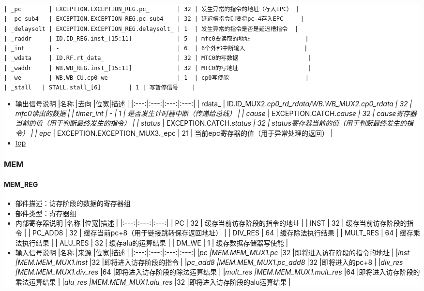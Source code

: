 	| _pc        | EXCEPTION.EXCEPTION_REG.pc_        | 32 | 发生异常的指令的地址（存入EPC） |
	| _pc_sub4   | EXCEPTION.EXCEPTION_REG.pc_sub4_   | 32 | 延迟槽指令则要将pc-4存入EPC     |
	| _delaysolt | EXCEPTION.EXCEPTION_REG.delaysolt_ | 1  | 发生异常的指令是否是延迟槽指令  |
	| _raddr     | ID.ID_REG.inst_[15:11]             | 5  | mfc0要读取的地址                |
	| _int       | -                                  | 6  | 6个外部中断输入                 |
	| _wdata	 | ID.RF.rt_data_					  | 32 | MTC0的写数据					 |
	| _waddr	 | WB.WB_REG.inst_[15:11]			  | 32 | MTC0的写地址					 |
	| _we		 | WB.WB_CU.cp0_we_					  | 1  | cp0写使能						 |
	| _stall   | STALL.stall_[6]		| 1 | 写暂停信号    |
- 输出信号说明 
	|名称			|去向		|位宽|描述			| 
	|:---:|:---:|:---:|:---:|
	| rdata_     | ID.ID_MUX2._cp0_rd_rdata/WB.WB_MUX2._cp0_rdata      | 32 | mfc0读出的数据                                 |
	| timer_int_ | -                             | 1  | 是否发生计时器中断（传递给总线）               |
	| cause_     | EXCEPTION.CATCH._cause        | 32 | cause寄存器当前的值（用于判断最终发生的指令）  |
	| status_    | EXCEPTION.CATCH._status       | 32 | status寄存器当前的值（用于判断最终发生的指令） |
	| epc_       | EXCEPTION.EXCEPTION_MUX3._epc | 21 | 当前epc寄存器的值（用于异常处理的返回）        |
- [top](#cpu)

### MEM

#### MEM_REG

- 部件描述：访存阶段的数据的寄存器组
- 部件类型：寄存器组
- 内部寄存器说明
	|名称			|位宽|描述			|
	|:---:|:---:|:---:|
	| PC       | 32 | 缓存当前访存阶段的指令的地址             |
	| INST     | 32 | 缓存当前访存阶段的指令                   |
	| PC_ADD8  | 32 | 缓存当前pc+8（用于链接跳转保存返回地址） |
	| DIV_RES  | 64 | 缓存除法执行结果                         |
	| MULT_RES | 64 | 缓存乘法执行结果                         |
	| ALU_RES  | 32 | 缓存alu的运算结果                        |
	| DM_WE	   | 1  | 缓存数据存储器写使能					   |
- 输入信号说明
	|名称			|来源		|位宽|描述			|
	|:---:|:---:|:---:|:---:|
	|_pc		|MEM.MEM_MUX1.pc_		|32		|即将进入访存阶段的指令的地址				|
	|_inst		|MEM.MEM_MUX1.inst_		|32		|即将进入访存阶段的指令						|
	|_pc_add8	|MEM.MEM_MUX1.pc_add8_	|32		|即将进入的pc+8					|
	|_div_res	|MEM.MEM_MUX1.div_res_	|64		|即将进入访存阶段的除法运算结果				|
	|_mult_res	|MEM.MEM_MUX1.mult_res_	|64		|即将进入访存阶段的乘法运算结果				|
	|_alu_res	|MEM.MEM_MUX1.alu_res_	|32		|即将进入访存阶段的alu运算结果				|